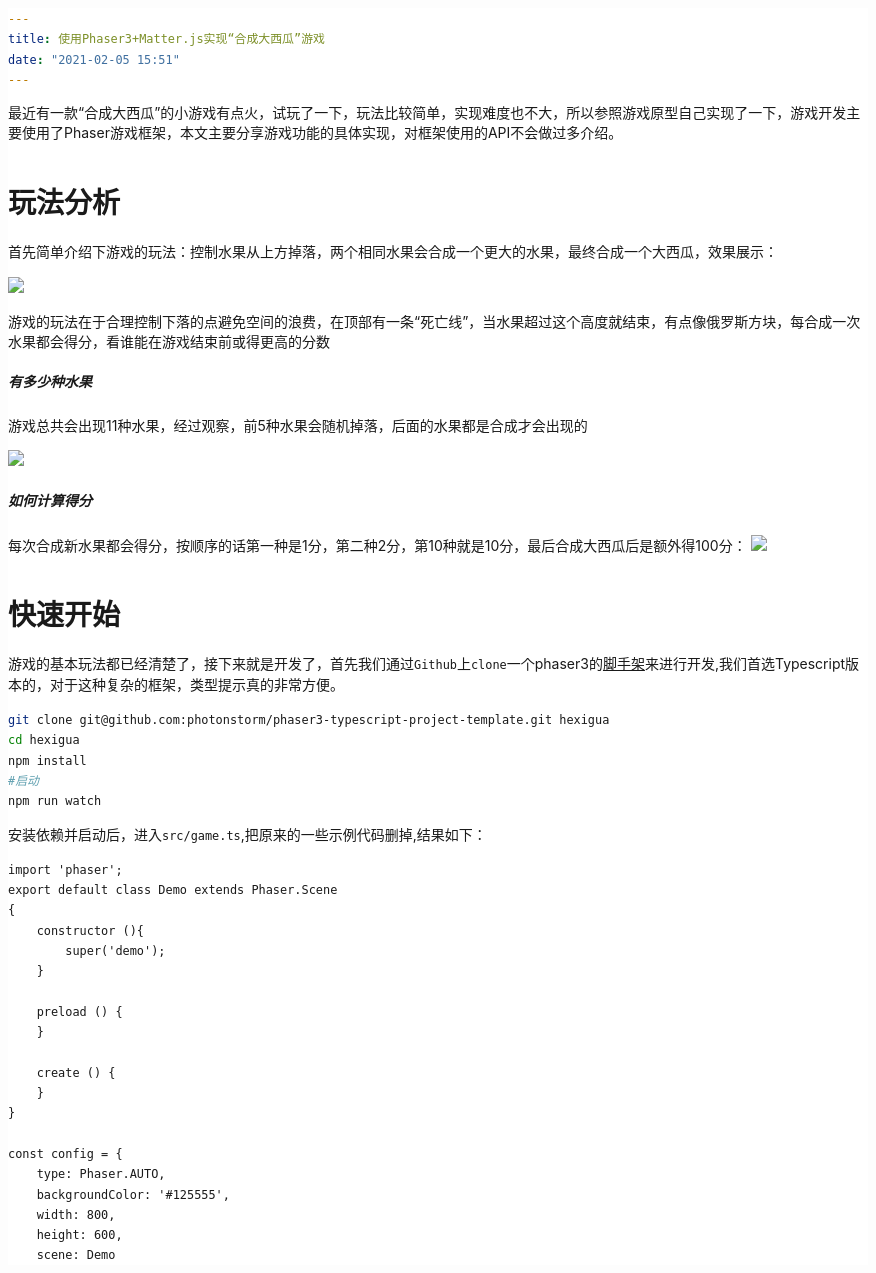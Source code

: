 ```yaml
---
title: 使用Phaser3+Matter.js实现“合成大西瓜”游戏
date: "2021-02-05 15:51"
---
```


最近有一款“合成大西瓜”的小游戏有点火，试玩了一下，玩法比较简单，实现难度也不大，所以参照游戏原型自己实现了一下，游戏开发主要使用了Phaser游戏框架，本文主要分享游戏功能的具体实现，对框架使用的API不会做过多介绍。


# 玩法分析
首先简单介绍下游戏的玩法：控制水果从上方掉落，两个相同水果会合成一个更大的水果，最终合成一个大西瓜，效果展示：

![](https://img10.360buyimg.com/imagetools/jfs/t1/165558/3/5026/1415680/6017a011Edfb4e24a/2b99a1a2ded920ce.gif)

游戏的玩法在于合理控制下落的点避免空间的浪费，在顶部有一条“死亡线”，当水果超过这个高度就结束，有点像俄罗斯方块，每合成一次水果都会得分，看谁能在游戏结束前或得更高的分数

##### 有多少种水果

游戏总共会出现11种水果，经过观察，前5种水果会随机掉落，后面的水果都是合成才会出现的

![](https://img11.360buyimg.com/imagetools/jfs/t1/151808/24/17062/216171/6017a011E0cec803c/d7f19b90812f7fd3.png)

##### 如何计算得分

每次合成新水果都会得分，按顺序的话第一种是1分，第二种2分，第10种就是10分，最后合成大西瓜后是额外得100分：
![](https://img14.360buyimg.com/imagetools/jfs/t1/151845/24/17258/201478/601908fbE0416166f/613a1b3c3621eeb0.png)



# 快速开始

游戏的基本玩法都已经清楚了，接下来就是开发了，首先我们通过`Github`上`clone`一个phaser3的[脚手架](https://github.com/photonstorm/phaser3-typescript-project-template)来进行开发,我们首选Typescript版本的，对于这种复杂的框架，类型提示真的非常方便。
``` bash
git clone git@github.com:photonstorm/phaser3-typescript-project-template.git hexigua
cd hexigua
npm install 
#启动 
npm run watch

```
安装依赖并启动后，进入`src/game.ts`,把原来的一些示例代码删掉,结果如下：
```
import 'phaser';
export default class Demo extends Phaser.Scene
{
    constructor (){
        super('demo');
    }
   
    preload () {
    }
   
    create () {
    }
}

const config = {
    type: Phaser.AUTO,
    backgroundColor: '#125555',
    width: 800,
    height: 600,
    scene: Demo
```